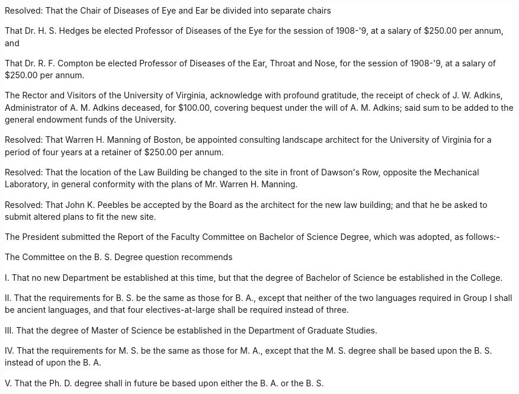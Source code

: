 Resolved: That the Chair of Diseases of Eye and Ear be divided into separate chairs

That Dr. H. S. Hedges be elected Professor of Diseases of the Eye for the session of 1908-'9, at a salary of $250.00 per annum, and

That Dr. R. F. Compton be elected Professor of Diseases of the Ear, Throat and Nose, for the session of 1908-'9, at a salary of $250.00 per annum.

The Rector and Visitors of the University of Virginia, acknowledge with profound gratitude, the receipt of check of J. W. Adkins, Administrator of A. M. Adkins deceased, for $100.00, covering bequest under the will of A. M. Adkins; said sum to be added to the general endowment funds of the University.

Resolved: That Warren H. Manning of Boston, be appointed consulting landscape architect for the University of Virginia for a period of four years at a retainer of $250.00 per annum.

Resolved: That the location of the Law Building be changed to the site in front of Dawson's Row, opposite the Mechanical Laboratory, in general conformity with the plans of Mr. Warren H. Manning.

Resolved: That John K. Peebles be accepted by the Board as the architect for the new law building; and that he be asked to submit altered plans to fit the new site.

The President submitted the Report of the Faculty Committee on Bachelor of Science Degree, which was adopted, as follows:-

The Committee on the B. S. Degree question recommends

I. That no new Department be established at this time, but that the degree of Bachelor of Science be established in the College.

II. That the requirements for B. S. be the same as those for B. A., except that neither of the two languages required in Group I shall be ancient languages, and that four electives-at-large shall be required instead of three.

III. That the degree of Master of Science be established in the Department of Graduate Studies.

IV. That the requirements for M. S. be the same as those for M. A., except that the M. S. degree shall be based upon the B. S. instead of upon the B. A.

V. That the Ph. D. degree shall in future be based upon either the B. A. or the B. S.